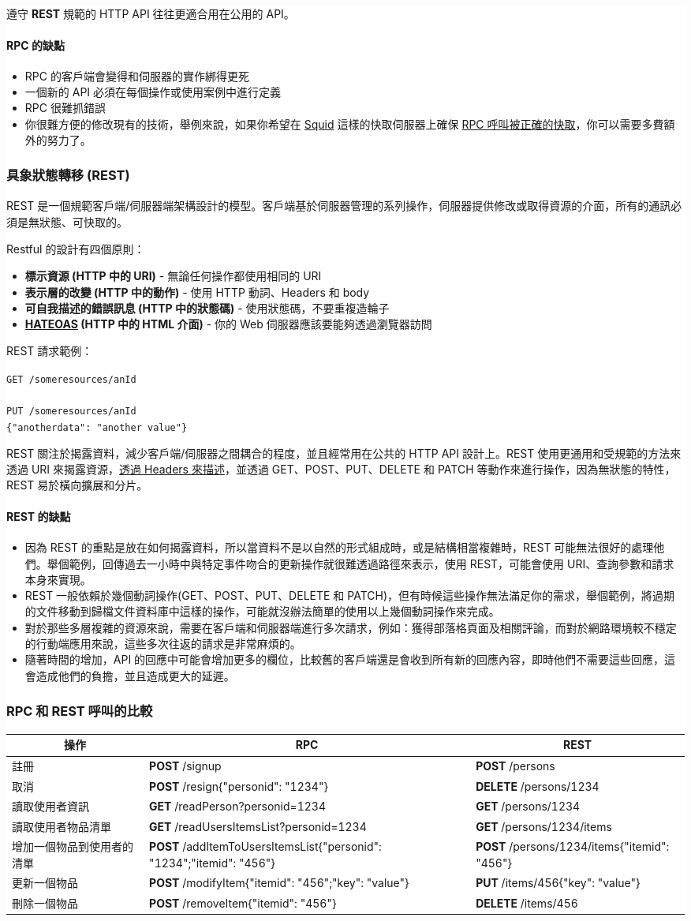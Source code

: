遵守 **REST** 規範的 HTTP API 往往更適合用在公用的 API。

#### RPC 的缺點

* RPC 的客戶端會變得和伺服器的實作綁得更死
* 一個新的 API 必須在每個操作或使用案例中進行定義
* RPC 很難抓錯誤
* 你很難方便的修改現有的技術，舉例來說，如果你希望在 [Squid](http://www.squid-cache.org/) 這樣的快取伺服器上確保 [RPC 呼叫被正確的快取](https://web.archive.org/web/20170608193645/http://etherealbits.com/2012/12/debunking-the-myths-of-rpc-rest/)，你可以需要多費額外的努力了。

### 具象狀態轉移 (REST)

REST 是一個規範客戶端/伺服器端架構設計的模型。客戶端基於伺服器管理的系列操作，伺服器提供修改或取得資源的介面，所有的通訊必須是無狀態、可快取的。

Restful 的設計有四個原則：

* **標示資源 (HTTP 中的 URI)** - 無論任何操作都使用相同的 URI
* **表示層的改變 (HTTP 中的動作)** - 使用 HTTP 動詞、Headers 和 body
* **可自我描述的錯誤訊息 (HTTP 中的狀態碼)** - 使用狀態碼，不要重複造輪子
* **[HATEOAS](http://restcookbook.com/Basics/hateoas/) (HTTP 中的 HTML 介面)** - 你的 Web 伺服器應該要能夠透過瀏覽器訪問

REST 請求範例：

```
GET /someresources/anId

PUT /someresources/anId
{"anotherdata": "another value"}
```

REST 關注於揭露資料，減少客戶端/伺服器之間耦合的程度，並且經常用在公共的 HTTP API 設計上。REST 使用更通用和受規範的方法來透過 URI 來揭露資源，[透過 Headers 來描述](https://github.com/for-GET/know-your-http-well/blob/master/headers.md)，並透過 GET、POST、PUT、DELETE 和 PATCH 等動作來進行操作，因為無狀態的特性，REST 易於橫向擴展和分片。

#### REST 的缺點

* 因為 REST 的重點是放在如何揭露資料，所以當資料不是以自然的形式組成時，或是結構相當複雜時，REST 可能無法很好的處理他們。舉個範例，回傳過去一小時中與特定事件吻合的更新操作就很難透過路徑來表示，使用 REST，可能會使用 URI、查詢參數和請求本身來實現。
* REST 一般依賴於幾個動詞操作(GET、POST、PUT、DELETE 和 PATCH)，但有時候這些操作無法滿足你的需求，舉個範例，將過期的文件移動到歸檔文件資料庫中這樣的操作，可能就沒辦法簡單的使用以上幾個動詞操作來完成。
* 對於那些多層複雜的資源來說，需要在客戶端和伺服器端進行多次請求，例如：獲得部落格頁面及相關評論，而對於網路環境較不穩定的行動端應用來說，這些多次往返的請求是非常麻煩的。
* 隨著時間的增加，API 的回應中可能會增加更多的欄位，比較舊的客戶端還是會收到所有新的回應內容，即時他們不需要這些回應，這會造成他們的負擔，並且造成更大的延遲。

### RPC 和 REST 呼叫的比較

| 操作                       | RPC                                                                   | REST                                          |
|----------------------------|-----------------------------------------------------------------------|-----------------------------------------------|
| 註冊                       | **POST** /signup                                                      | **POST** /persons                             |
| 取消                       | **POST** /resign{"personid": "1234"}                                  | **DELETE** /persons/1234                      |
| 讀取使用者資訊             | **GET** /readPerson?personid=1234                                     | **GET** /persons/1234                         |
| 讀取使用者物品清單         | **GET** /readUsersItemsList?personid=1234                             | **GET** /persons/1234/items                   |
| 增加一個物品到使用者的清單 | **POST** /addItemToUsersItemsList{"personid": "1234";"itemid": "456"} | **POST** /persons/1234/items{"itemid": "456"} |
| 更新一個物品               | **POST** /modifyItem{"itemid": "456";"key": "value"}                  | **PUT** /items/456{"key": "value"}            |
| 刪除一個物品               | **POST** /removeItem{"itemid": "456"}                                 | **DELETE** /items/456                         |
